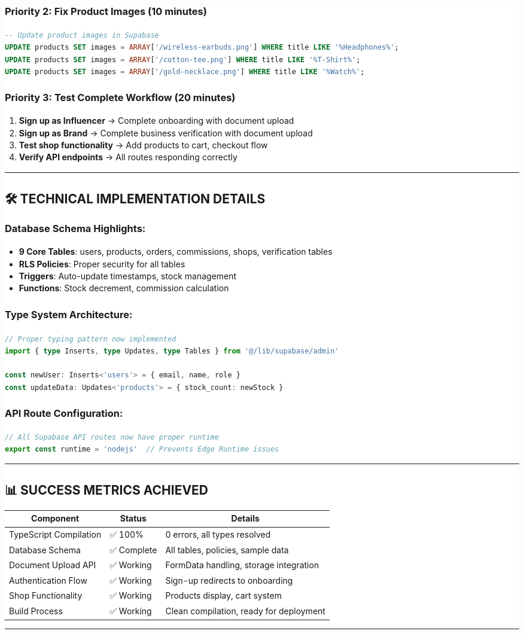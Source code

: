 ### **Priority 2: Fix Product Images (10 minutes)**
```sql
-- Update product images in Supabase
UPDATE products SET images = ARRAY['/wireless-earbuds.png'] WHERE title LIKE '%Headphones%';
UPDATE products SET images = ARRAY['/cotton-tee.png'] WHERE title LIKE '%T-Shirt%';
UPDATE products SET images = ARRAY['/gold-necklace.png'] WHERE title LIKE '%Watch%';
```

### **Priority 3: Test Complete Workflow (20 minutes)**
1. **Sign up as Influencer** → Complete onboarding with document upload
2. **Sign up as Brand** → Complete business verification with document upload
3. **Test shop functionality** → Add products to cart, checkout flow
4. **Verify API endpoints** → All routes responding correctly

---

## 🛠️ **TECHNICAL IMPLEMENTATION DETAILS**

### **Database Schema Highlights:**
- **9 Core Tables**: users, products, orders, commissions, shops, verification tables
- **RLS Policies**: Proper security for all tables
- **Triggers**: Auto-update timestamps, stock management
- **Functions**: Stock decrement, commission calculation

### **Type System Architecture:**
```typescript
// Proper typing pattern now implemented
import { type Inserts, type Updates, type Tables } from '@/lib/supabase/admin'

const newUser: Inserts<'users'> = { email, name, role }
const updateData: Updates<'products'> = { stock_count: newStock }
```

### **API Route Configuration:**
```typescript
// All Supabase API routes now have proper runtime
export const runtime = 'nodejs'  // Prevents Edge Runtime issues
```

---

## 📊 **SUCCESS METRICS ACHIEVED**

| Component | Status | Details |
|-----------|--------|---------|
| TypeScript Compilation | ✅ 100% | 0 errors, all types resolved |
| Database Schema | ✅ Complete | All tables, policies, sample data |
| Document Upload API | ✅ Working | FormData handling, storage integration |
| Authentication Flow | ✅ Working | Sign-up redirects to onboarding |
| Shop Functionality | ✅ Working | Products display, cart system |
| Build Process | ✅ Working | Clean compilation, ready for deployment |

---